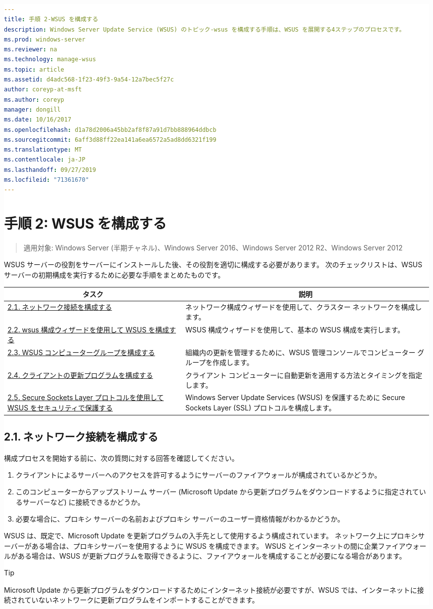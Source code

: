 ```yaml
---
title: 手順 2-WSUS を構成する
description: Windows Server Update Service (WSUS) のトピック-wsus を構成する手順は、WSUS を展開する4ステップのプロセスです。
ms.prod: windows-server
ms.reviewer: na
ms.technology: manage-wsus
ms.topic: article
ms.assetid: d4adc568-1f23-49f3-9a54-12a7bec5f27c
author: coreyp-at-msft
ms.author: coreyp
manager: dongill
ms.date: 10/16/2017
ms.openlocfilehash: d1a78d2006a45bb2af8f87a91d7bb888964ddbcb
ms.sourcegitcommit: 6aff3d88ff22ea141a6ea6572a5ad8dd6321f199
ms.translationtype: MT
ms.contentlocale: ja-JP
ms.lasthandoff: 09/27/2019
ms.locfileid: "71361670"
---
```

# <a name="step-2-configure-wsus"></a>手順 2: WSUS を構成する

>適用対象: Windows Server (半期チャネル)、Windows Server 2016、Windows Server 2012 R2、Windows Server 2012

WSUS サーバーの役割をサーバーにインストールした後、その役割を適切に構成する必要があります。 次のチェックリストは、WSUS サーバーの初期構成を実行するために必要な手順をまとめたものです。

|タスク|説明|
|----|--------|
|[2.1. ネットワーク接続を構成する](#21-configure-network-connections)|ネットワーク構成ウィザードを使用して、クラスター ネットワークを構成します。|
|[2.2. wsus 構成ウィザードを使用して WSUS を構成する](#22-configure-wsus-by-using-the-wsus-configuration-wizard)|WSUS 構成ウィザードを使用して、基本の WSUS 構成を実行します。|
|[2.3. WSUS コンピューターグループを構成する](#23-configure-wsus-computer-groups)|組織内の更新を管理するために、WSUS 管理コンソールでコンピューター グループを作成します。|
|[2.4. クライアントの更新プログラムを構成する](#24-configure-client-updates)|クライアント コンピューターに自動更新を適用する方法とタイミングを指定します。|
|[2.5. Secure Sockets Layer プロトコルを使用して WSUS をセキュリティで保護する](#25-secure-wsus-with-the-secure-sockets-layer-protocol)|Windows Server Update Services (WSUS) を保護するために Secure Sockets Layer (SSL) プロトコルを構成します。|

## <a name="21-configure-network-connections"></a>2.1. ネットワーク接続を構成する
構成プロセスを開始する前に、次の質問に対する回答を確認してください。

1.  クライアントによるサーバーへのアクセスを許可するようにサーバーのファイアウォールが構成されているかどうか。

2.  このコンピューターからアップストリーム サーバー (Microsoft Update から更新プログラムをダウンロードするように指定されているサーバーなど) に接続できるかどうか。

3.  必要な場合に、プロキシ サーバーの名前およびプロキシ サーバーのユーザー資格情報がわかるかどうか。

WSUS は、既定で、Microsoft Update を更新プログラムの入手先として使用するよう構成されています。 ネットワーク上にプロキシサーバーがある場合は、プロキシサーバーを使用するように WSUS を構成できます。 WSUS とインターネットの間に企業ファイアウォールがある場合は、WSUS が更新プログラムを取得できるように、ファイアウォールを構成することが必要になる場合があります。

> [!TIP]
> Microsoft Update から更新プログラムをダウンロードするためにインターネット接続が必要ですが、WSUS では、インターネットに接続されていないネットワークに更新プログラムをインポートすることができます。
